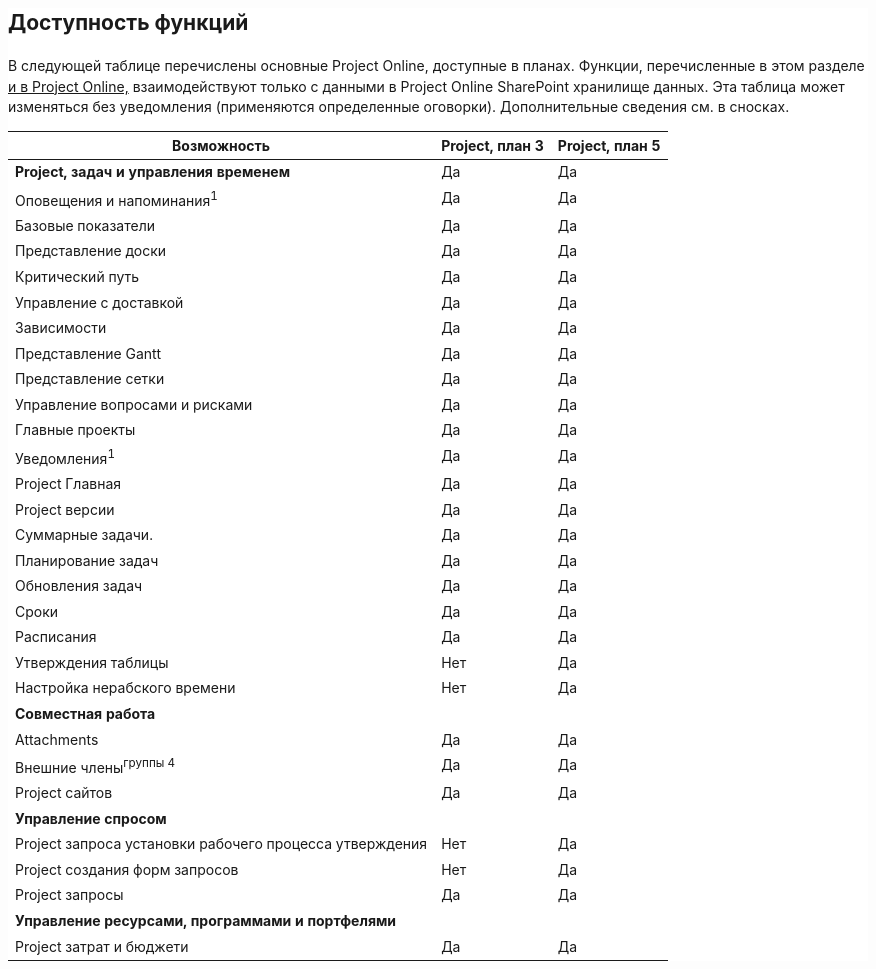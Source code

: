 ## <a name="feature-availability"></a>Доступность функций

В следующей таблице перечислены основные Project Online, доступные в планах. Функции, перечисленные в этом разделе [и в Project Online,](/office365/servicedescriptions/project-online-service-description/project-online-service-description#project-online-features) взаимодействуют только с данными в Project Online SharePoint хранилище данных. Эта таблица может изменяться без уведомления (применяются определенные оговорки). Дополнительные сведения см. в сносках.

|Возможность | Project, план 3 | Project, план 5 |
|--------|-----------------------------|------------------------|
|**Project, задач и управления временем**| Да | Да |
|Оповещения и напоминания<sup>1</sup> | Да | Да |
|Базовые показатели | Да | Да |
|Представление доски | Да | Да |
|Критический путь | Да | Да |
|Управление с доставкой | Да | Да |
|Зависимости | Да | Да |
|Представление Gantt | Да | Да |
|Представление сетки | Да | Да |
|Управление вопросами и рисками | Да | Да |
|Главные проекты  | Да | Да |
|Уведомления<sup>1</sup> | Да | Да |
|Project Главная | Да | Да |
|Project версии | Да | Да |
|Суммарные задачи. | Да | Да |
|Планирование задач | Да | Да |
|Обновления задач | Да | Да |
|Сроки | Да | Да |
|Расписания | Да | Да |
|Утверждения таблицы | Нет | Да |
|Настройка нерабского времени | Нет | Да |
|**Совместная работа** |||
|Attachments | Да | Да |
|Внешние члены<sup>группы 4</sup> | Да | Да |
|Project сайтов | Да | Да |
|**Управление спросом** |||
|Project запроса установки рабочего процесса утверждения | Нет | Да |
|Project создания форм запросов | Нет | Да |
|Project запросы | Да | Да |
|**Управление ресурсами, программами и портфелями** |||
|Project затрат и бюджети | Да | Да |